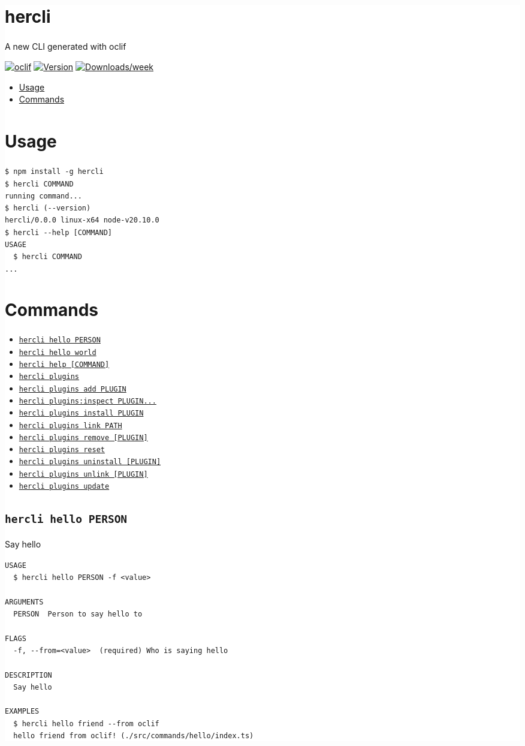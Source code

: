 hercli
=================

A new CLI generated with oclif


[![oclif](https://img.shields.io/badge/cli-oclif-brightgreen.svg)](https://oclif.io)
[![Version](https://img.shields.io/npm/v/hercli.svg)](https://npmjs.org/package/hercli)
[![Downloads/week](https://img.shields.io/npm/dw/hercli.svg)](https://npmjs.org/package/hercli)



* [Usage](#usage)
* [Commands](#commands)

# Usage

```sh-session
$ npm install -g hercli
$ hercli COMMAND
running command...
$ hercli (--version)
hercli/0.0.0 linux-x64 node-v20.10.0
$ hercli --help [COMMAND]
USAGE
  $ hercli COMMAND
...
```

# Commands

* [`hercli hello PERSON`](#hercli-hello-person)
* [`hercli hello world`](#hercli-hello-world)
* [`hercli help [COMMAND]`](#hercli-help-command)
* [`hercli plugins`](#hercli-plugins)
* [`hercli plugins add PLUGIN`](#hercli-plugins-add-plugin)
* [`hercli plugins:inspect PLUGIN...`](#hercli-pluginsinspect-plugin)
* [`hercli plugins install PLUGIN`](#hercli-plugins-install-plugin)
* [`hercli plugins link PATH`](#hercli-plugins-link-path)
* [`hercli plugins remove [PLUGIN]`](#hercli-plugins-remove-plugin)
* [`hercli plugins reset`](#hercli-plugins-reset)
* [`hercli plugins uninstall [PLUGIN]`](#hercli-plugins-uninstall-plugin)
* [`hercli plugins unlink [PLUGIN]`](#hercli-plugins-unlink-plugin)
* [`hercli plugins update`](#hercli-plugins-update)

## `hercli hello PERSON`

Say hello

```
USAGE
  $ hercli hello PERSON -f <value>

ARGUMENTS
  PERSON  Person to say hello to

FLAGS
  -f, --from=<value>  (required) Who is saying hello

DESCRIPTION
  Say hello

EXAMPLES
  $ hercli hello friend --from oclif
  hello friend from oclif! (./src/commands/hello/index.ts)
```